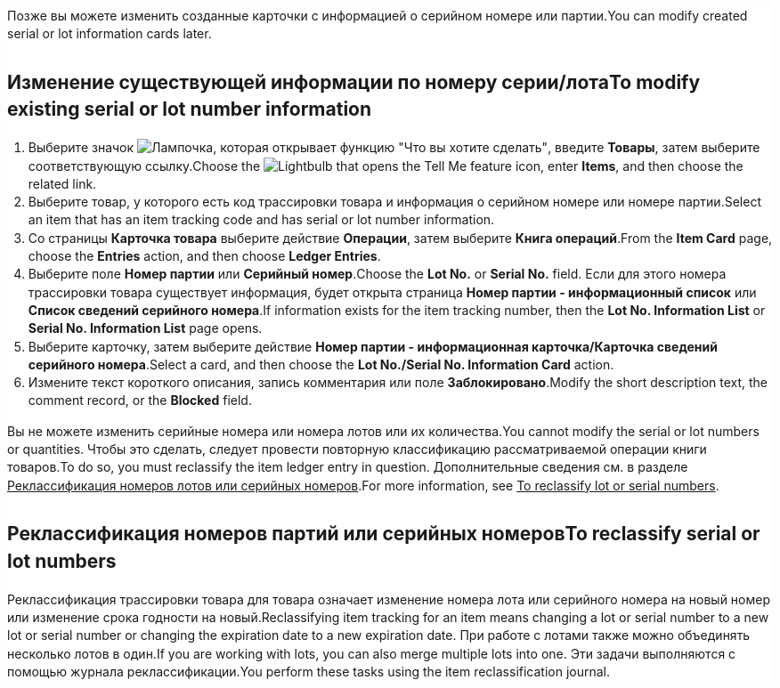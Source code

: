 

<span data-ttu-id="f429f-292">Позже вы можете изменить созданные карточки с информацией о серийном номере или партии.</span><span class="sxs-lookup"><span data-stu-id="f429f-292">You can modify created serial or lot information cards later.</span></span>

## <a name="to-modify-existing-serial-or-lot-number-information"></a><span data-ttu-id="f429f-293">Изменение существующей информации по номеру серии/лота</span><span class="sxs-lookup"><span data-stu-id="f429f-293">To modify existing serial or lot number information</span></span>  
1. <span data-ttu-id="f429f-294">Выберите значок ![Лампочка, которая открывает функцию "Что вы хотите сделать"](media/ui-search/search_small.png "Что вы хотите сделать"), введите **Товары**, затем выберите соответствующую ссылку.</span><span class="sxs-lookup"><span data-stu-id="f429f-294">Choose the ![Lightbulb that opens the Tell Me feature](media/ui-search/search_small.png "Tell me what you want to do") icon, enter **Items**, and then choose the related link.</span></span>  
2. <span data-ttu-id="f429f-295">Выберите товар, у которого есть код трассировки товара и информация о серийном номере или номере партии.</span><span class="sxs-lookup"><span data-stu-id="f429f-295">Select an item that has an item tracking code and has serial or lot number information.</span></span>
3. <span data-ttu-id="f429f-296">Со страницы **Карточка товара** выберите действие **Операции**, затем выберите **Книга операций**.</span><span class="sxs-lookup"><span data-stu-id="f429f-296">From the **Item Card** page, choose the **Entries** action, and then choose **Ledger Entries**.</span></span>
4. <span data-ttu-id="f429f-297">Выберите поле **Номер партии** или **Серийный номер**.</span><span class="sxs-lookup"><span data-stu-id="f429f-297">Choose the **Lot No.** or **Serial No.** field.</span></span> <span data-ttu-id="f429f-298">Если для этого номера трассировки товара существует информация, будет открыта страница **Номер партии - информационный список** или **Список сведений серийного номера**.</span><span class="sxs-lookup"><span data-stu-id="f429f-298">If information exists for the item tracking number, then the **Lot No. Information List** or **Serial No. Information List** page opens.</span></span>  
5. <span data-ttu-id="f429f-299">Выберите карточку, затем выберите действие **Номер партии - информационная карточка/Карточка сведений серийного номера**.</span><span class="sxs-lookup"><span data-stu-id="f429f-299">Select a card, and then choose the **Lot No./Serial No. Information Card** action.</span></span>  
6. <span data-ttu-id="f429f-300">Измените текст короткого описания, запись комментария или поле **Заблокировано**.</span><span class="sxs-lookup"><span data-stu-id="f429f-300">Modify the short description text, the comment record, or the **Blocked** field.</span></span>  

<span data-ttu-id="f429f-301">Вы не можете изменить серийные номера или номера лотов или их количества.</span><span class="sxs-lookup"><span data-stu-id="f429f-301">You cannot modify the serial or lot numbers or quantities.</span></span> <span data-ttu-id="f429f-302">Чтобы это сделать, следует провести повторную классификацию рассматриваемой операции книги товаров.</span><span class="sxs-lookup"><span data-stu-id="f429f-302">To do so, you must reclassify the item ledger entry in question.</span></span> <span data-ttu-id="f429f-303">Дополнительные сведения см. в разделе [Реклассификация номеров лотов или серийных номеров](inventory-how-work-item-tracking.md#to-reclassify-serial-or-lot-numbers).</span><span class="sxs-lookup"><span data-stu-id="f429f-303">For more information, see [To reclassify lot or serial numbers](inventory-how-work-item-tracking.md#to-reclassify-serial-or-lot-numbers).</span></span>

## <a name="to-reclassify-serial-or-lot-numbers"></a><span data-ttu-id="f429f-304">Реклассификация номеров партий или серийных номеров</span><span class="sxs-lookup"><span data-stu-id="f429f-304">To reclassify serial or lot numbers</span></span>  
<span data-ttu-id="f429f-305">Реклассификация трассировки товара для товара означает изменение номера лота или серийного номера на новый номер или изменение срока годности на новый.</span><span class="sxs-lookup"><span data-stu-id="f429f-305">Reclassifying item tracking for an item means changing a lot or serial number to a new lot or serial number or changing the expiration date to a new expiration date.</span></span> <span data-ttu-id="f429f-306">При работе с лотами также можно объединять несколько лотов в один.</span><span class="sxs-lookup"><span data-stu-id="f429f-306">If you are working with lots, you can also merge multiple lots into one.</span></span> <span data-ttu-id="f429f-307">Эти задачи выполняются с помощью журнала реклассификации.</span><span class="sxs-lookup"><span data-stu-id="f429f-307">You perform these tasks using the item reclassification journal.</span></span>